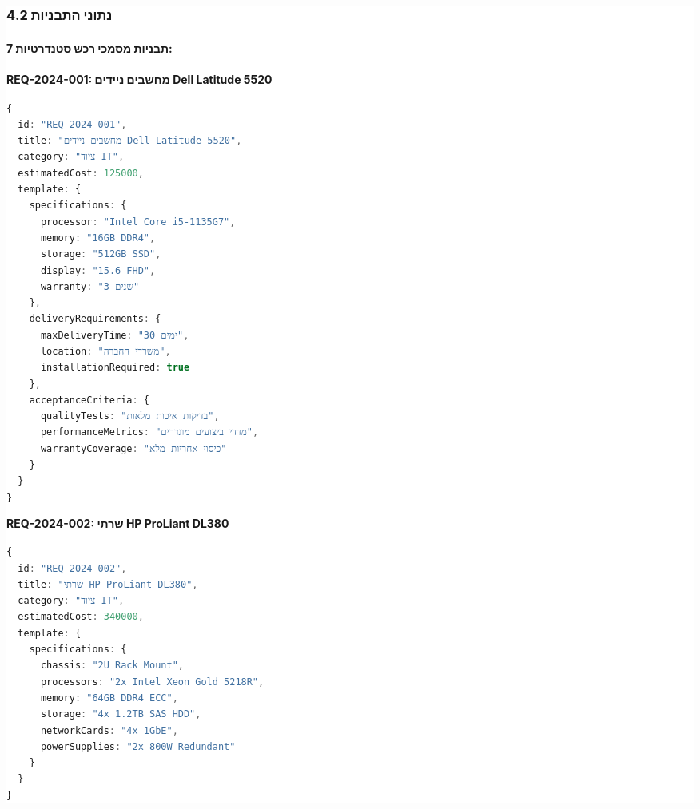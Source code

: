 ### 4.2 נתוני התבניות

#### 7 תבניות מסמכי רכש סטנדרטיות:

**REQ-2024-001: מחשבים ניידים Dell Latitude 5520**
```typescript
{
  id: "REQ-2024-001",
  title: "מחשבים ניידים Dell Latitude 5520", 
  category: "ציוד IT",
  estimatedCost: 125000,
  template: {
    specifications: {
      processor: "Intel Core i5-1135G7",
      memory: "16GB DDR4",
      storage: "512GB SSD",
      display: "15.6 FHD",
      warranty: "3 שנים"
    },
    deliveryRequirements: {
      maxDeliveryTime: "30 ימים",
      location: "משרדי החברה",
      installationRequired: true
    },
    acceptanceCriteria: {
      qualityTests: "בדיקות איכות מלאות",
      performanceMetrics: "מדדי ביצועים מוגדרים",
      warrantyCoverage: "כיסוי אחריות מלא"
    }
  }
}
```

**REQ-2024-002: שרתי HP ProLiant DL380**
```typescript
{
  id: "REQ-2024-002", 
  title: "שרתי HP ProLiant DL380",
  category: "ציוד IT",
  estimatedCost: 340000,
  template: {
    specifications: {
      chassis: "2U Rack Mount",
      processors: "2x Intel Xeon Gold 5218R", 
      memory: "64GB DDR4 ECC",
      storage: "4x 1.2TB SAS HDD",
      networkCards: "4x 1GbE",
      powerSupplies: "2x 800W Redundant"
    }
  }
}
```
